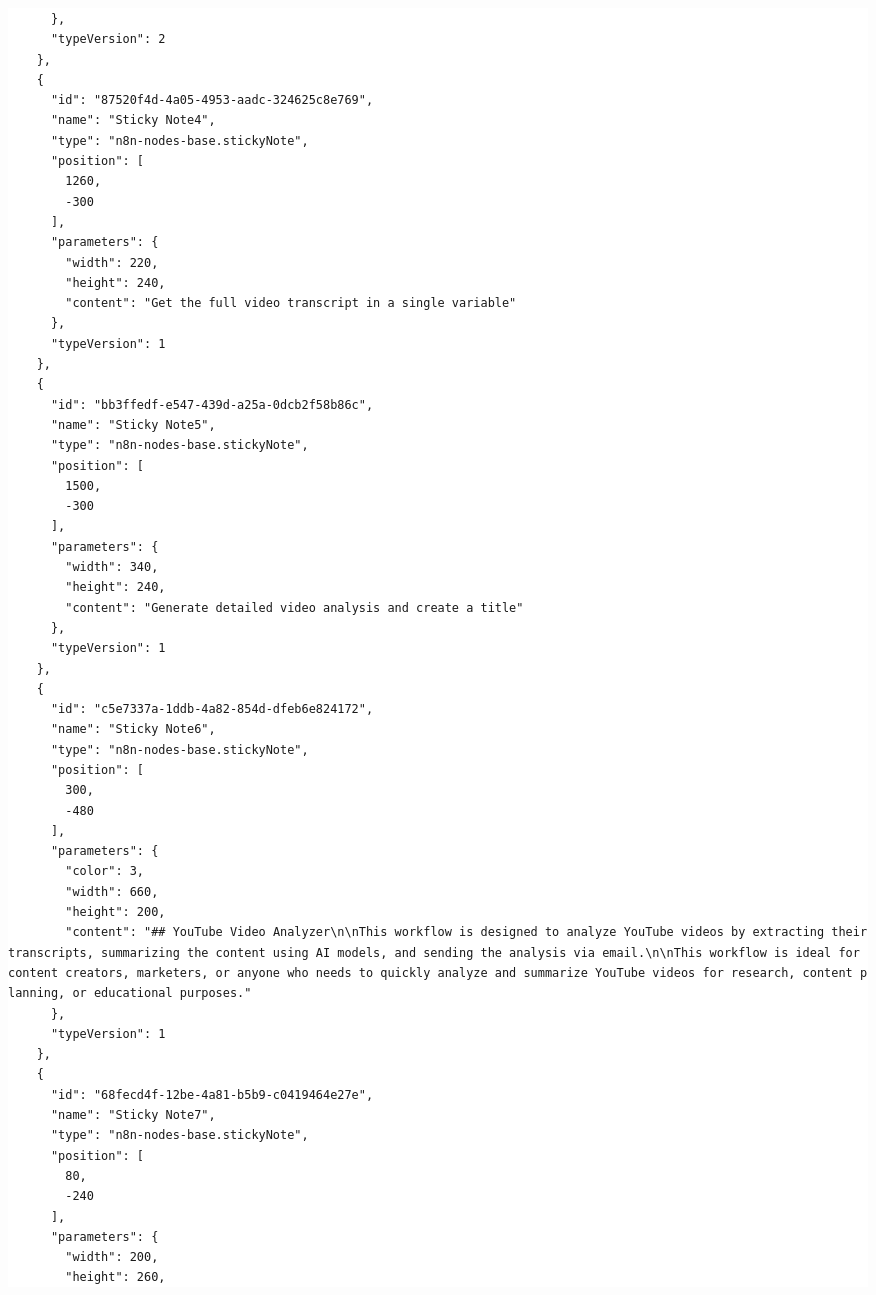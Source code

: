 ```
      },
      "typeVersion": 2
    },
    {
      "id": "87520f4d-4a05-4953-aadc-324625c8e769",
      "name": "Sticky Note4",
      "type": "n8n-nodes-base.stickyNote",
      "position": [
        1260,
        -300
      ],
      "parameters": {
        "width": 220,
        "height": 240,
        "content": "Get the full video transcript in a single variable"
      },
      "typeVersion": 1
    },
    {
      "id": "bb3ffedf-e547-439d-a25a-0dcb2f58b86c",
      "name": "Sticky Note5",
      "type": "n8n-nodes-base.stickyNote",
      "position": [
        1500,
        -300
      ],
      "parameters": {
        "width": 340,
        "height": 240,
        "content": "Generate detailed video analysis and create a title"
      },
      "typeVersion": 1
    },
    {
      "id": "c5e7337a-1ddb-4a82-854d-dfeb6e824172",
      "name": "Sticky Note6",
      "type": "n8n-nodes-base.stickyNote",
      "position": [
        300,
        -480
      ],
      "parameters": {
        "color": 3,
        "width": 660,
        "height": 200,
        "content": "## YouTube Video Analyzer\n\nThis workflow is designed to analyze YouTube videos by extracting their transcripts, summarizing the content using AI models, and sending the analysis via email.\n\nThis workflow is ideal for content creators, marketers, or anyone who needs to quickly analyze and summarize YouTube videos for research, content planning, or educational purposes."
      },
      "typeVersion": 1
    },
    {
      "id": "68fecd4f-12be-4a81-b5b9-c0419464e27e",
      "name": "Sticky Note7",
      "type": "n8n-nodes-base.stickyNote",
      "position": [
        80,
        -240
      ],
      "parameters": {
        "width": 200,
        "height": 260,
```
